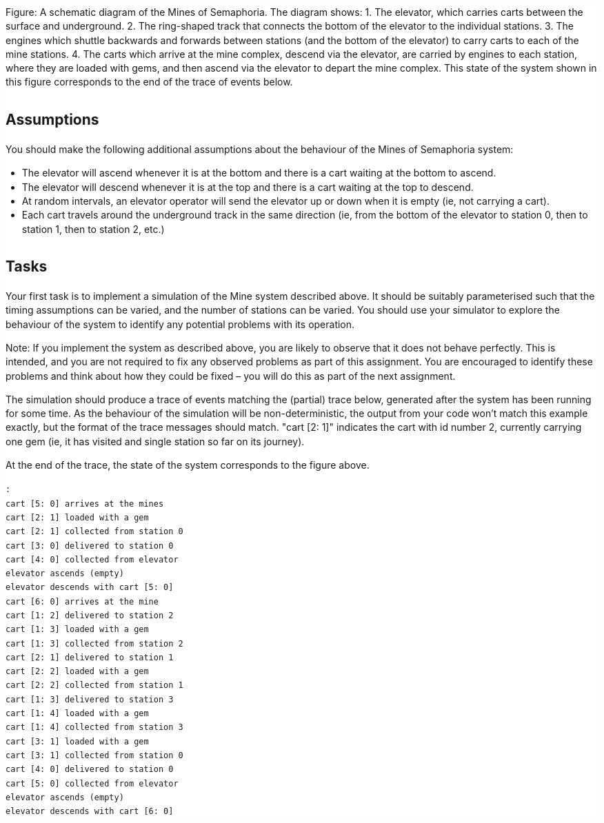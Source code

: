 Figure: A schematic diagram of the Mines of Semaphoria. The diagram shows: 1. The elevator, which carries carts between the surface and underground. 2. The ring-shaped track that connects the bottom of the elevator to the individual stations. 3. The engines which shuttle backwards and forwards between stations (and the bottom of the elevator) to carry carts to each of the mine stations. 4. The carts which arrive at the mine complex, descend via the elevator, are carried by engines to each station, where they are loaded with gems, and then ascend via the elevator to depart the mine complex. This state of the system shown in this figure corresponds to the end of the trace of events below.

## Assumptions
You should make the following additional assumptions about the behaviour of the Mines of Semaphoria system:

- The elevator will ascend whenever it is at the bottom and there is a cart waiting at the bottom to ascend.
- The elevator will descend whenever it is at the top and there is a cart waiting at the top to descend.
- At random intervals, an elevator operator will send the elevator up or down when it is empty (ie, not carrying a cart).
- Each cart travels around the underground track in the same direction (ie, from the bottom of the elevator to station 0, then to station 1, then to station 2, etc.)

## Tasks
Your first task is to implement a simulation of the Mine system described above. It should be suitably parameterised such that the timing assumptions can be varied, and the number of stations can be varied. You should use your simulator to explore the behaviour of the system to identify any potential problems with its operation.

Note: If you implement the system as described above, you are likely to observe that it does not behave perfectly. This is intended, and you are not required to fix any observed problems as part of this assignment. You are encouraged to identify these problems and think about how they could be fixed – you will do this as part of the next assignment.

The simulation should produce a trace of events matching the (partial) trace below, generated after the system has been running for some time. As the behaviour of the simulation will be non-deterministic, the output from your code won’t match this example exactly, but the format of the trace messages should match. "cart [2: 1]" indicates the cart with id number 2, currently carrying one gem (ie, it has visited and single station so far on its journey).

At the end of the trace, the state of the system corresponds to the figure above.

```
:
cart [5: 0] arrives at the mines
cart [2: 1] loaded with a gem
cart [2: 1] collected from station 0
cart [3: 0] delivered to station 0
cart [4: 0] collected from elevator
elevator ascends (empty)
elevator descends with cart [5: 0]
cart [6: 0] arrives at the mine
cart [1: 2] delivered to station 2
cart [1: 3] loaded with a gem
cart [1: 3] collected from station 2
cart [2: 1] delivered to station 1
cart [2: 2] loaded with a gem
cart [2: 2] collected from station 1
cart [1: 3] delivered to station 3
cart [1: 4] loaded with a gem
cart [1: 4] collected from station 3
cart [3: 1] loaded with a gem
cart [3: 1] collected from station 0
cart [4: 0] delivered to station 0
cart [5: 0] collected from elevator
elevator ascends (empty)
elevator descends with cart [6: 0]
```